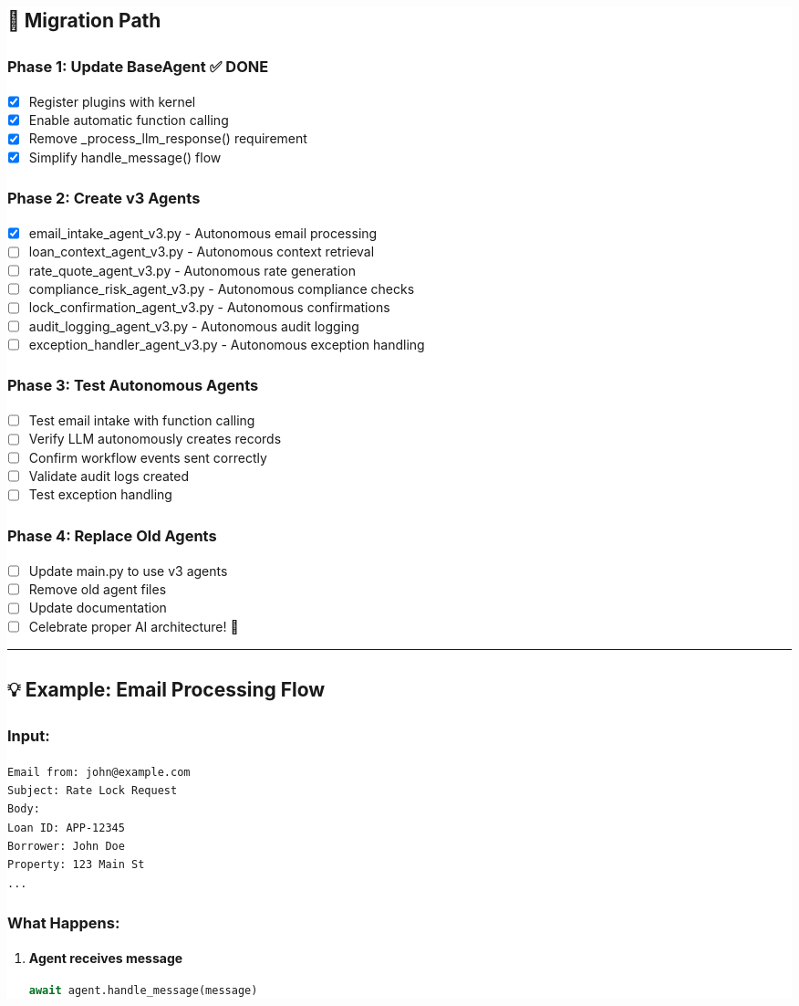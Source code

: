 
## 🚀 Migration Path

### Phase 1: Update BaseAgent ✅ DONE
- [x] Register plugins with kernel
- [x] Enable automatic function calling
- [x] Remove _process_llm_response() requirement
- [x] Simplify handle_message() flow

### Phase 2: Create v3 Agents
- [x] email_intake_agent_v3.py - Autonomous email processing
- [ ] loan_context_agent_v3.py - Autonomous context retrieval
- [ ] rate_quote_agent_v3.py - Autonomous rate generation
- [ ] compliance_risk_agent_v3.py - Autonomous compliance checks
- [ ] lock_confirmation_agent_v3.py - Autonomous confirmations
- [ ] audit_logging_agent_v3.py - Autonomous audit logging
- [ ] exception_handler_agent_v3.py - Autonomous exception handling

### Phase 3: Test Autonomous Agents
- [ ] Test email intake with function calling
- [ ] Verify LLM autonomously creates records
- [ ] Confirm workflow events sent correctly
- [ ] Validate audit logs created
- [ ] Test exception handling

### Phase 4: Replace Old Agents
- [ ] Update main.py to use v3 agents
- [ ] Remove old agent files
- [ ] Update documentation
- [ ] Celebrate proper AI architecture! 🎉

---

## 💡 Example: Email Processing Flow

### Input:
```
Email from: john@example.com
Subject: Rate Lock Request
Body: 
Loan ID: APP-12345
Borrower: John Doe
Property: 123 Main St
...
```

### What Happens:

1. **Agent receives message**
   ```python
   await agent.handle_message(message)
   ```
